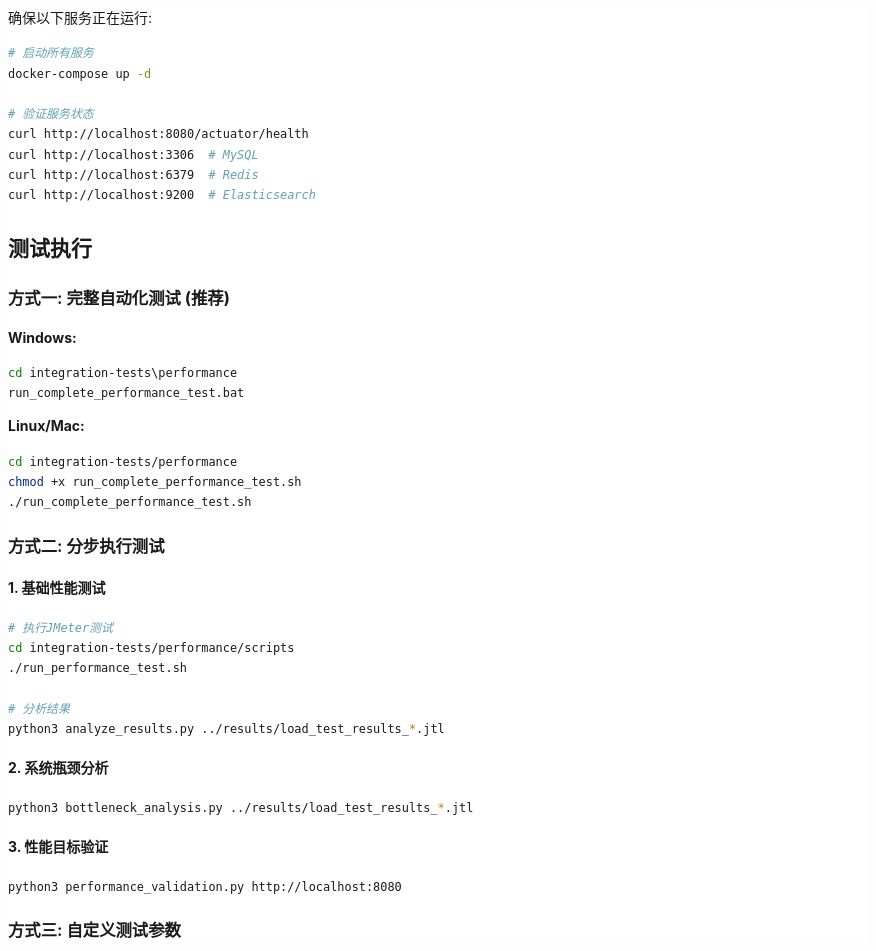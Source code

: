 确保以下服务正在运行:

```bash
# 启动所有服务
docker-compose up -d

# 验证服务状态
curl http://localhost:8080/actuator/health
curl http://localhost:3306  # MySQL
curl http://localhost:6379  # Redis
curl http://localhost:9200  # Elasticsearch
```

## 测试执行

### 方式一: 完整自动化测试 (推荐)

**Windows:**
```cmd
cd integration-tests\performance
run_complete_performance_test.bat
```

**Linux/Mac:**
```bash
cd integration-tests/performance
chmod +x run_complete_performance_test.sh
./run_complete_performance_test.sh
```

### 方式二: 分步执行测试

#### 1. 基础性能测试
```bash
# 执行JMeter测试
cd integration-tests/performance/scripts
./run_performance_test.sh

# 分析结果
python3 analyze_results.py ../results/load_test_results_*.jtl
```

#### 2. 系统瓶颈分析
```bash
python3 bottleneck_analysis.py ../results/load_test_results_*.jtl
```

#### 3. 性能目标验证
```bash
python3 performance_validation.py http://localhost:8080
```

### 方式三: 自定义测试参数
